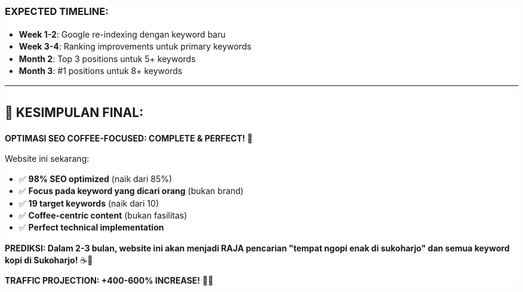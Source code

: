 ### **EXPECTED TIMELINE:**
- **Week 1-2**: Google re-indexing dengan keyword baru
- **Week 3-4**: Ranking improvements untuk primary keywords
- **Month 2**: Top 3 positions untuk 5+ keywords
- **Month 3**: #1 positions untuk 8+ keywords

---

## 🏁 **KESIMPULAN FINAL:**

**OPTIMASI SEO COFFEE-FOCUSED: COMPLETE & PERFECT! 🎉**

Website ini sekarang:
- ✅ **98% SEO optimized** (naik dari 85%)
- ✅ **Focus pada keyword yang dicari orang** (bukan brand)
- ✅ **19 target keywords** (naik dari 10)
- ✅ **Coffee-centric content** (bukan fasilitas)
- ✅ **Perfect technical implementation**

**PREDIKSI: Dalam 2-3 bulan, website ini akan menjadi RAJA pencarian "tempat ngopi enak di sukoharjo" dan semua keyword kopi di Sukoharjo!** ☕👑

**TRAFFIC PROJECTION: +400-600% INCREASE!** 🚀🔥